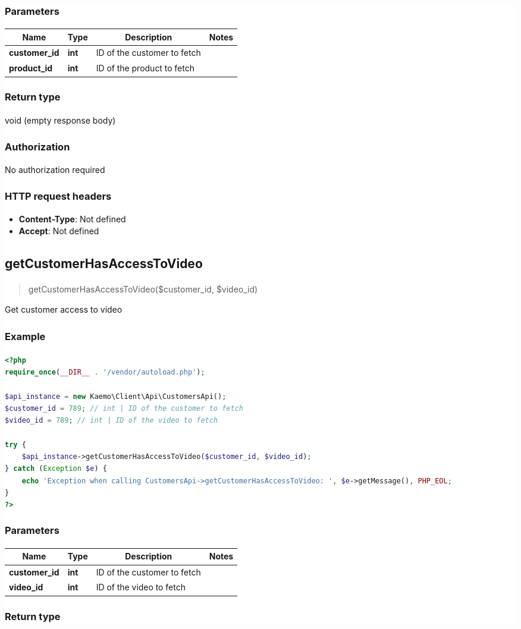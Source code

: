 ### Parameters

Name | Type | Description  | Notes
------------- | ------------- | ------------- | -------------
 **customer_id** | **int**| ID of the customer to fetch |
 **product_id** | **int**| ID of the product to fetch |

### Return type

void (empty response body)

### Authorization

No authorization required

### HTTP request headers

 - **Content-Type**: Not defined
 - **Accept**: Not defined

## **getCustomerHasAccessToVideo**
> getCustomerHasAccessToVideo($customer_id, $video_id)



Get customer access to video

### Example
```php
<?php
require_once(__DIR__ . '/vendor/autoload.php');

$api_instance = new Kaemo\Client\Api\CustomersApi();
$customer_id = 789; // int | ID of the customer to fetch
$video_id = 789; // int | ID of the video to fetch

try {
    $api_instance->getCustomerHasAccessToVideo($customer_id, $video_id);
} catch (Exception $e) {
    echo 'Exception when calling CustomersApi->getCustomerHasAccessToVideo: ', $e->getMessage(), PHP_EOL;
}
?>
```

### Parameters

Name | Type | Description  | Notes
------------- | ------------- | ------------- | -------------
 **customer_id** | **int**| ID of the customer to fetch |
 **video_id** | **int**| ID of the video to fetch |

### Return type
